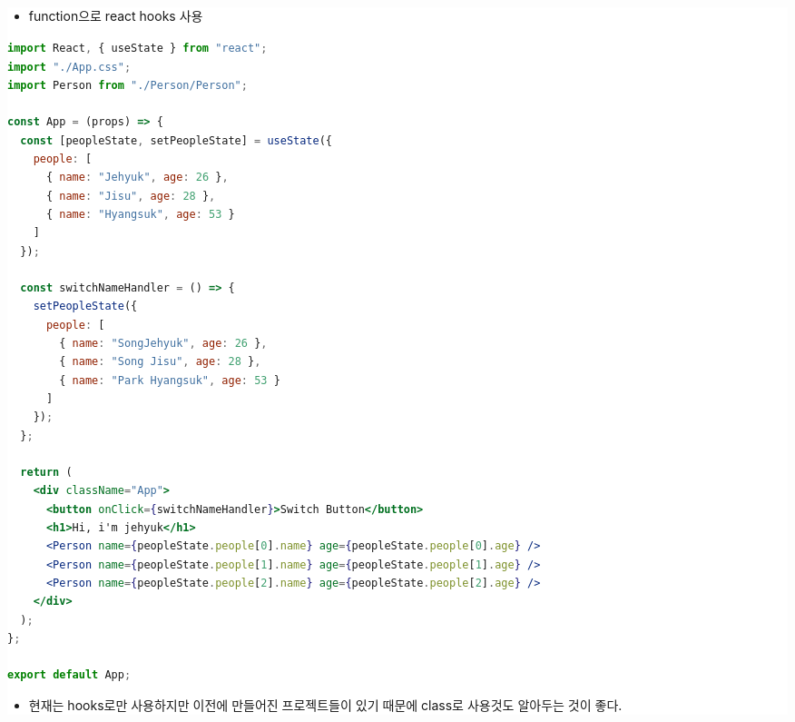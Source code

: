 - function으로 react hooks 사용

```jsx
import React, { useState } from "react";
import "./App.css";
import Person from "./Person/Person";

const App = (props) => {
  const [peopleState, setPeopleState] = useState({
    people: [
      { name: "Jehyuk", age: 26 },
      { name: "Jisu", age: 28 },
      { name: "Hyangsuk", age: 53 }
    ]
  });

  const switchNameHandler = () => {
    setPeopleState({
      people: [
        { name: "SongJehyuk", age: 26 },
        { name: "Song Jisu", age: 28 },
        { name: "Park Hyangsuk", age: 53 }
      ]
    });
  };

  return (
    <div className="App">
      <button onClick={switchNameHandler}>Switch Button</button>
      <h1>Hi, i'm jehyuk</h1>
      <Person name={peopleState.people[0].name} age={peopleState.people[0].age} />
      <Person name={peopleState.people[1].name} age={peopleState.people[1].age} />
      <Person name={peopleState.people[2].name} age={peopleState.people[2].age} />
    </div>
  );
};

export default App;
```

- 현재는 hooks로만 사용하지만 이전에 만들어진 프로젝트들이 있기 때문에 class로 사용것도 알아두는 것이 좋다.
